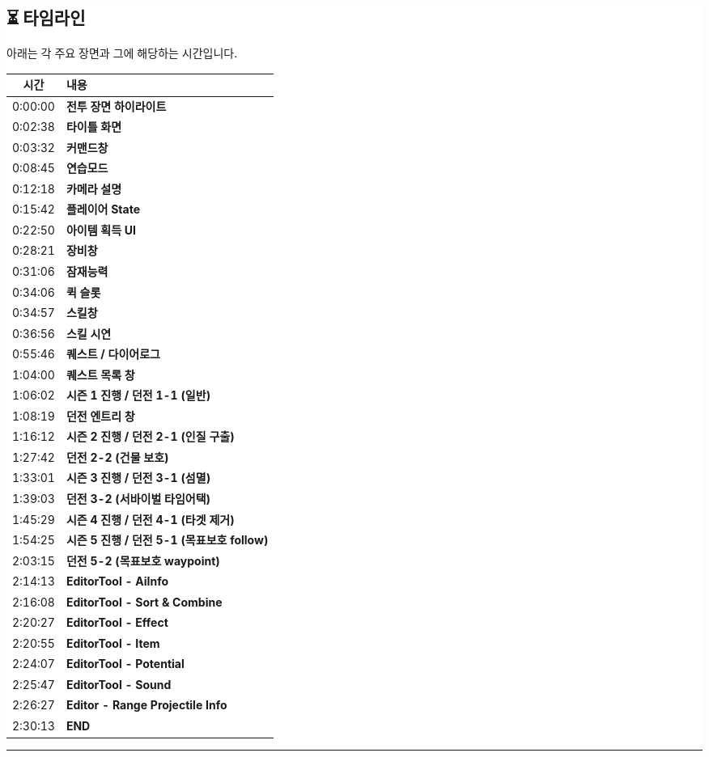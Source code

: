 ## ⏳ 타임라인

아래는 각 주요 장면과 그에 해당하는 시간입니다.

| **시간**  | **내용**                  |
|:---------:|:--------------------------|
| 0:00:00   | **전투 장면 하이라이트**  |
| 0:02:38   | **타이틀 화면**            |
| 0:03:32   | **커맨드창**               |
| 0:08:45   | **연습모드**               |
| 0:12:18   | **카메라 설명**            |
| 0:15:42   | **플레이어 State**         |
| 0:22:50   | **아이템 획득 UI**         |
| 0:28:21   | **장비창**                 |
| 0:31:06   | **잠재능력**               |
| 0:34:06   | **퀵 슬롯**               |
| 0:34:57   | **스킬창**                 |
| 0:36:56   | **스킬 시연**              |
| 0:55:46   | **퀘스트 / 다이어로그**    |
| 1:04:00   | **퀘스트 목록 창**         |
| 1:06:02   | **시즌 1 진행 / 던전 1-1 (일반)**  |
| 1:08:19   | **던전 엔트리 창**         |
| 1:16:12   | **시즌 2 진행 / 던전 2-1 (인질 구출)** |
| 1:27:42   | **던전 2-2 (건물 보호)**               |
| 1:33:01   | **시즌 3 진행 / 던전 3-1 (섬멸)** |
| 1:39:03   | **던전 3-2 (서바이벌 타임어택)**               |
| 1:45:29   | **시즌 4 진행 / 던전 4-1 (타겟 제거)** |
| 1:54:25   | **시즌 5 진행 / 던전 5-1 (목표보호 follow)** |
| 2:03:15   | **던전 5-2 (목표보호 waypoint)**               |
| 2:14:13   | **EditorTool - AiInfo**    |
| 2:16:08   | **EditorTool - Sort & Combine** |
| 2:20:27   | **EditorTool - Effect**    |
| 2:20:55   | **EditorTool - Item**      |
| 2:24:07   | **EditorTool - Potential** |
| 2:25:47   | **EditorTool - Sound**     |
| 2:26:27   | **Editor - Range Projectile Info** |
| 2:30:13   | **END**                    |

---
